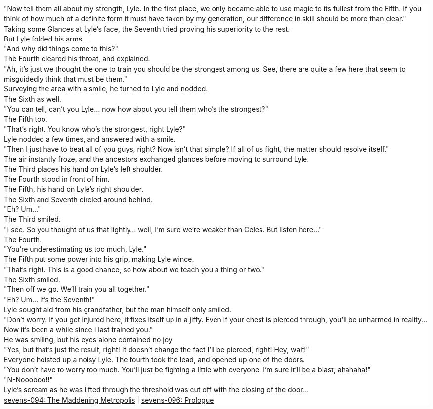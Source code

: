 "Now tell them all about my strength, Lyle. In the first place, we only became able to use magic to its fullest from the Fifth. If you think of how much of a definite form it must have taken by my generation, our difference in skill should be more than clear."<br/>
Taking some Glances at Lyle’s face, the Seventh tried proving his superiority to the rest.<br/>
But Lyle folded his arms…<br/>
"And why did things come to this?"<br/>
The Fourth cleared his throat, and explained.<br/>
"Ah, it’s just we thought the one to train you should be the strongest among us. See, there are quite a few here that seem to misguidedly think that must be them."<br/>
Surveying the area with a smile, he turned to Lyle and nodded.<br/>
The Sixth as well.<br/>
"You can tell, can’t you Lyle… now how about you tell them who’s the strongest?"<br/>
The Fifth too.<br/>
"That’s right. You know who’s the strongest, right Lyle?"<br/>
Lyle nodded a few times, and answered with a smile.<br/>
"Then I just have to beat all of you guys, right? Now isn’t that simple? If all of us fight, the matter should resolve itself."<br/>
The air instantly froze, and the ancestors exchanged glances before moving to surround Lyle.<br/>
The Third places his hand on Lyle’s left shoulder.<br/>
The Fourth stood in front of him.<br/>
The Fifth, his hand on Lyle’s right shoulder.<br/>
The Sixth and Seventh circled around behind.<br/>
"Eh? Um…"<br/>
The Third smiled.<br/>
"I see. So you thought of us that lightly… well, I’m sure we’re weaker than Celes. But listen here…"<br/>
The Fourth.<br/>
"You’re underestimating us too much, Lyle."<br/>
The Fifth put some power into his grip, making Lyle wince.<br/>
"That’s right. This is a good chance, so how about we teach you a thing or two."<br/>
The Sixth smiled.<br/>
"Then off we go. We’ll train you all together."<br/>
"Eh? Um… it’s the Seventh!"<br/>
Lyle sought aid from his grandfather, but the man himself only smiled.<br/>
"Don’t worry. If you get injured here, it fixes itself up in a jiffy. Even if your chest is pierced through, you’ll be unharmed in reality… Now it’s been a while since I last trained you."<br/>
He was smiling, but his eyes alone contained no joy.<br/>
"Yes, but that’s just the result, right! It doesn’t change the fact I’ll be pierced, right! Hey, wait!"<br/>
Everyone hoisted up a noisy Lyle. The fourth took the lead, and opened up one of the doors.<br/>
"You don’t have to worry too much. You’ll just be fighting a little with everyone. I’m sure it’ll be a blast, ahahaha!"<br/>
"N-Noooooo!!"<br/>
Lyle’s scream as he was lifted through the threshold was cut off with the closing of the door…<br/>
[sevens-094: The Maddening Metropolis](./sevens-094-the-maddening-metropolis.md) | [sevens-096: Prologue](./sevens-096-prologue.md) <br/>

